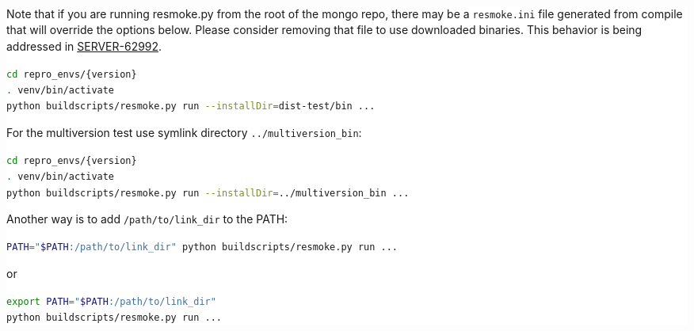 Note that if you are running resmoke.py from the root of the mongo repo, there may be a `resmoke.ini` file generated
from compile that will override the options below. Please consider removing that file to use downloaded binaries. This
behavior is being addressed in [SERVER-62992](https://jira.mongodb.org/browse/SERVER-62992).

```bash
cd repro_envs/{version}
. venv/bin/activate
python buildscripts/resmoke.py run --installDir=dist-test/bin ...
```

For the multiversion test use symlink directory `../multiversion_bin`:

```bash
cd repro_envs/{version}
. venv/bin/activate
python buildscripts/resmoke.py run --installDir=../multiversion_bin ...
```

Another way is to add `/path/to/link_dir` to the PATH:

```bash
PATH="$PATH:/path/to/link_dir" python buildscripts/resmoke.py run ...
```

or

```bash
export PATH="$PATH:/path/to/link_dir"
python buildscripts/resmoke.py run ...
```
